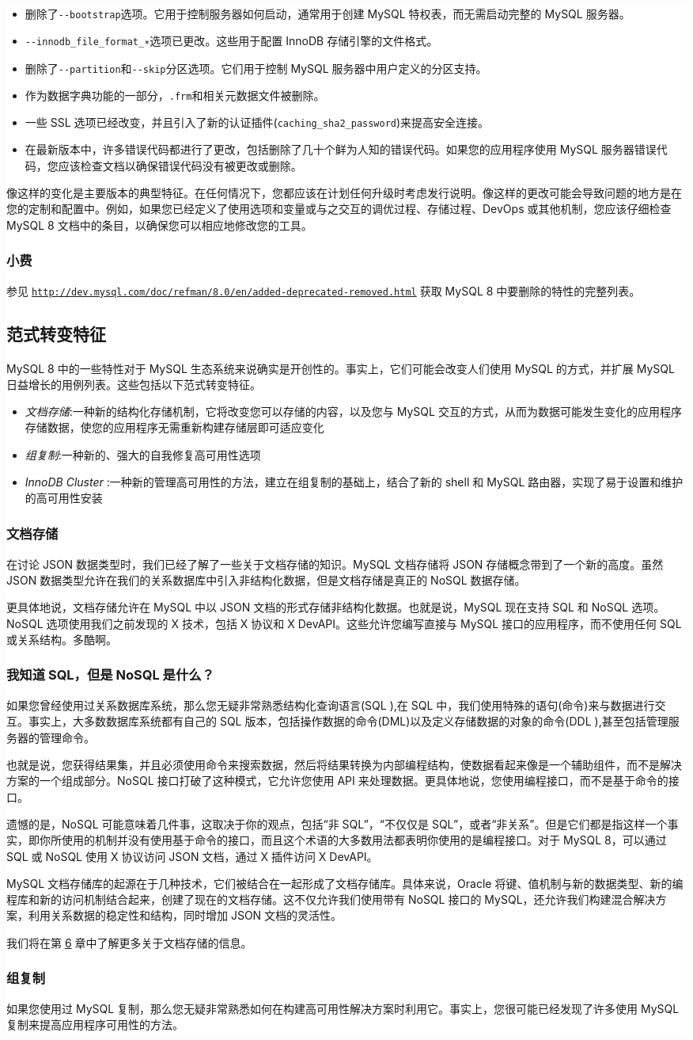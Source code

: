 *   删除了`--bootstrap`选项。它用于控制服务器如何启动，通常用于创建 MySQL 特权表，而无需启动完整的 MySQL 服务器。

*   `--innodb_file_format_∗`选项已更改。这些用于配置 InnoDB 存储引擎的文件格式。

*   删除了`--partition`和`--skip`分区选项。它们用于控制 MySQL 服务器中用户定义的分区支持。

*   作为数据字典功能的一部分，`.frm`和相关元数据文件被删除。

*   一些 SSL 选项已经改变，并且引入了新的认证插件(`caching_sha2_password`)来提高安全连接。

*   在最新版本中，许多错误代码都进行了更改，包括删除了几十个鲜为人知的错误代码。如果您的应用程序使用 MySQL 服务器错误代码，您应该检查文档以确保错误代码没有被更改或删除。

像这样的变化是主要版本的典型特征。在任何情况下，您都应该在计划任何升级时考虑发行说明。像这样的更改可能会导致问题的地方是在您的定制和配置中。例如，如果您已经定义了使用选项和变量或与之交互的调优过程、存储过程、DevOps 或其他机制，您应该仔细检查 MySQL 8 文档中的条目，以确保您可以相应地修改您的工具。

### 小费

参见 [`http://dev.mysql.com/doc/refman/8.0/en/added-deprecated-removed.html`](http://dev.mysql.com/doc/refman/8.0/en/added-deprecated-removed.html) 获取 MySQL 8 中要删除的特性的完整列表。

## 范式转变特征

MySQL 8 中的一些特性对于 MySQL 生态系统来说确实是开创性的。事实上，它们可能会改变人们使用 MySQL 的方式，并扩展 MySQL 日益增长的用例列表。这些包括以下范式转变特征。

*   *文档存储*:一种新的结构化存储机制，它将改变您可以存储的内容，以及您与 MySQL 交互的方式，从而为数据可能发生变化的应用程序存储数据，使您的应用程序无需重新构建存储层即可适应变化

*   *组复制*:一种新的、强大的自我修复高可用性选项

*   *InnoDB Cluster* :一种新的管理高可用性的方法，建立在组复制的基础上，结合了新的 shell 和 MySQL 路由器，实现了易于设置和维护的高可用性安装

### 文档存储

在讨论 JSON 数据类型时，我们已经了解了一些关于文档存储的知识。MySQL 文档存储将 JSON 存储概念带到了一个新的高度。虽然 JSON 数据类型允许在我们的关系数据库中引入非结构化数据，但是文档存储是真正的 NoSQL 数据存储。

更具体地说，文档存储允许在 MySQL 中以 JSON 文档的形式存储非结构化数据。也就是说，MySQL 现在支持 SQL 和 NoSQL 选项。NoSQL 选项使用我们之前发现的 X 技术，包括 X 协议和 X DevAPI。这些允许您编写直接与 MySQL 接口的应用程序，而不使用任何 SQL 或关系结构。多酷啊。

### 我知道 SQL，但是 NoSQL 是什么？

如果您曾经使用过关系数据库系统，那么您无疑非常熟悉结构化查询语言(SQL ),在 SQL 中，我们使用特殊的语句(命令)来与数据进行交互。事实上，大多数数据库系统都有自己的 SQL 版本，包括操作数据的命令(DML)以及定义存储数据的对象的命令(DDL ),甚至包括管理服务器的管理命令。

也就是说，您获得结果集，并且必须使用命令来搜索数据，然后将结果转换为内部编程结构，使数据看起来像是一个辅助组件，而不是解决方案的一个组成部分。NoSQL 接口打破了这种模式，它允许您使用 API 来处理数据。更具体地说，您使用编程接口，而不是基于命令的接口。

遗憾的是，NoSQL 可能意味着几件事，这取决于你的观点，包括“非 SQL”，“不仅仅是 SQL”，或者“非关系”。但是它们都是指这样一个事实，即你所使用的机制并没有使用基于命令的接口，而且这个术语的大多数用法都表明你使用的是编程接口。对于 MySQL 8，可以通过 SQL 或 NoSQL 使用 X 协议访问 JSON 文档，通过 X 插件访问 X DevAPI。

MySQL 文档存储库的起源在于几种技术，它们被结合在一起形成了文档存储库。具体来说，Oracle 将键、值机制与新的数据类型、新的编程库和新的访问机制结合起来，创建了现在的文档存储。这不仅允许我们使用带有 NoSQL 接口的 MySQL，还允许我们构建混合解决方案，利用关系数据的稳定性和结构，同时增加 JSON 文档的灵活性。

我们将在第 [6](06.html) 章中了解更多关于文档存储的信息。

### 组复制

如果您使用过 MySQL 复制，那么您无疑非常熟悉如何在构建高可用性解决方案时利用它。事实上，您很可能已经发现了许多使用 MySQL 复制来提高应用程序可用性的方法。
